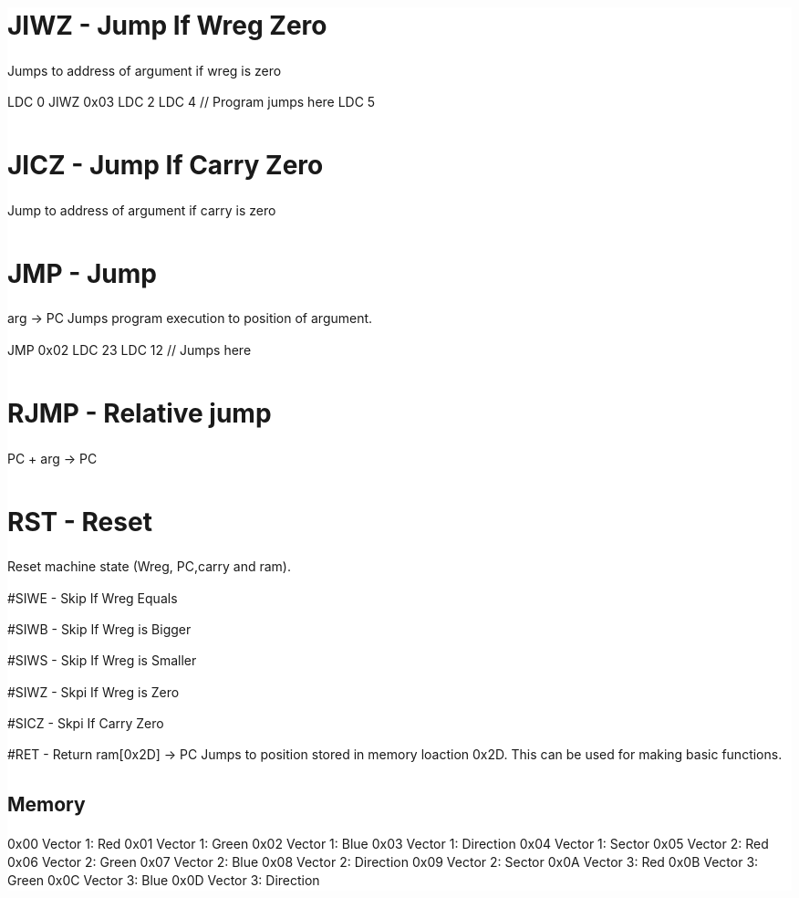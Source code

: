 # JIWZ - Jump If Wreg Zero
Jumps to address of argument if wreg is zero

LDC 0
JIWZ 0x03
LDC 2
LDC 4		// Program jumps here
LDC 5

# JICZ - Jump If Carry Zero
Jump to address of argument if carry is zero


# JMP - Jump
arg -> PC
Jumps program execution to position of argument.

JMP 0x02
LDC 23
LDC 12		// Jumps here

# RJMP - Relative jump
PC + arg -> PC

# RST - Reset
Reset machine state (Wreg, PC,carry and ram).

#SIWE - Skip If Wreg Equals

#SIWB - Skip If Wreg is Bigger

#SIWS - Skip If Wreg is Smaller

#SIWZ - Skpi If Wreg is Zero

#SICZ - Skpi If Carry Zero

#RET - Return 
ram[0x2D] -> PC
Jumps to position stored in memory loaction 0x2D. This can be used
for making basic functions.







## Memory

0x00 Vector 1: Red
0x01 Vector 1: Green
0x02 Vector 1: Blue
0x03 Vector 1: Direction
0x04 Vector 1: Sector
0x05 Vector 2: Red
0x06 Vector 2: Green
0x07 Vector 2: Blue
0x08 Vector 2: Direction
0x09 Vector 2: Sector
0x0A Vector 3: Red
0x0B Vector 3: Green
0x0C Vector 3: Blue
0x0D Vector 3: Direction
